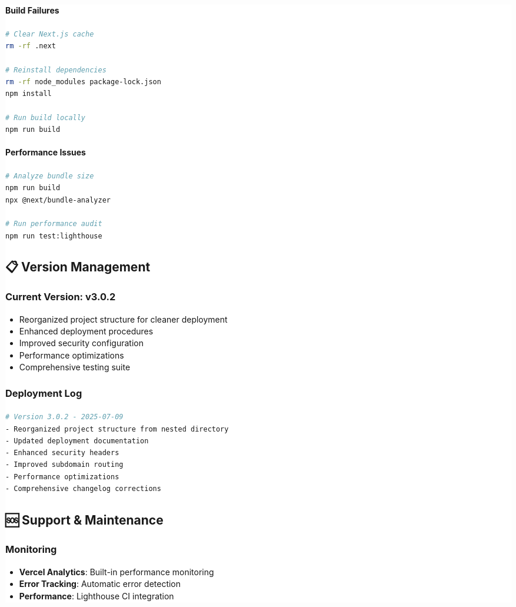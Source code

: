 #### Build Failures
```bash
# Clear Next.js cache
rm -rf .next

# Reinstall dependencies
rm -rf node_modules package-lock.json
npm install

# Run build locally
npm run build
```

#### Performance Issues
```bash
# Analyze bundle size
npm run build
npx @next/bundle-analyzer

# Run performance audit
npm run test:lighthouse
```

## 📋 Version Management

### Current Version: v3.0.2
- Reorganized project structure for cleaner deployment
- Enhanced deployment procedures
- Improved security configuration
- Performance optimizations
- Comprehensive testing suite

### Deployment Log
```bash
# Version 3.0.2 - 2025-07-09
- Reorganized project structure from nested directory
- Updated deployment documentation
- Enhanced security headers
- Improved subdomain routing
- Performance optimizations
- Comprehensive changelog corrections
```

## 🆘 Support & Maintenance

### Monitoring
- **Vercel Analytics**: Built-in performance monitoring
- **Error Tracking**: Automatic error detection
- **Performance**: Lighthouse CI integration
